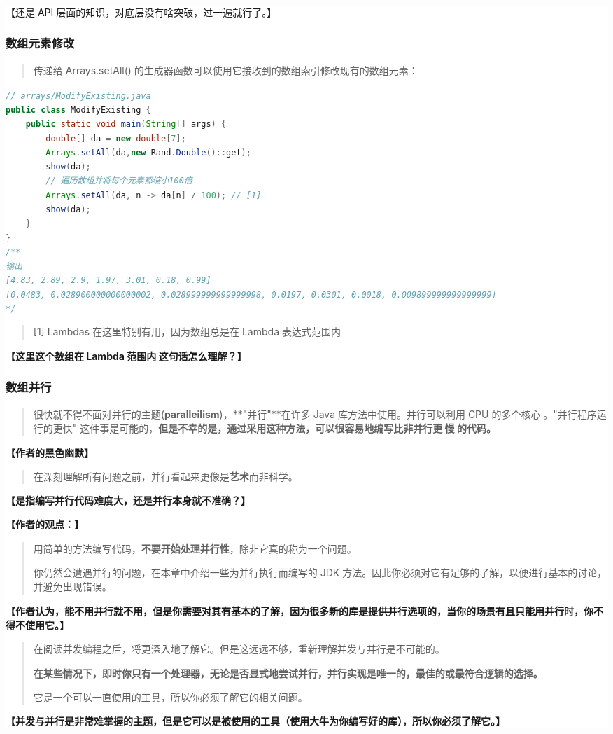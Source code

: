 【还是 API 层面的知识，对底层没有啥突破，过一遍就行了。】

### 数组元素修改

> 传递给 Arrays.setAll() 的生成器函数可以使用它接收到的数组索引修改现有的数组元素：

```java
// arrays/ModifyExisting.java
public class ModifyExisting {
    public static void main(String[] args) {
        double[] da = new double[7];
        Arrays.setAll(da,new Rand.Double()::get);
        show(da);
        // 遍历数组并将每个元素都缩小100倍
        Arrays.setAll(da, n -> da[n] / 100); // [1]
        show(da);
    }
}
/**
输出
[4.83, 2.89, 2.9, 1.97, 3.01, 0.18, 0.99]
[0.0483, 0.028900000000000002, 0.028999999999999998, 0.0197, 0.0301, 0.0018, 0.009899999999999999]
*/
```

> [1] Lambdas 在这里特别有用，因为数组总是在 Lambda 表达式范围内

**【这里这个数组在 Lambda 范围内 这句话怎么理解？】**



### 数组并行

> 很快就不得不面对并行的主题(**paralleilism**)，**"并行"**在许多 Java 库方法中使用。并行可以利用 CPU 的多个核心 。"并行程序运行的更快" 这件事是可能的，**但是不幸的是，通过采用这种方法，可以很容易地编写比非并行更 慢 的代码。**

**【作者的黑色幽默】**

> 在深刻理解所有问题之前，并行看起来更像是**艺术**而非科学。

**【是指编写并行代码难度大，还是并行本身就不准确？】**



**【作者的观点：】**

> 用简单的方法编写代码，**不要开始处理并行性**，除非它真的称为一个问题。
>
> 你仍然会遭遇并行的问题，在本章中介绍一些为并行执行而编写的 JDK 方法。因此你必须对它有足够的了解，以便进行基本的讨论，并避免出现错误。

**【作者认为，能不用并行就不用，但是你需要对其有基本的了解，因为很多新的库是提供并行选项的，当你的场景有且只能用并行时，你不得不使用它。】**

> 在阅读并发编程之后，将更深入地了解它。但是这远远不够，重新理解并发与并行是不可能的。
>
> **在某些情况下，即时你只有一个处理器，无论是否显式地尝试并行，并行实现是唯一的，最佳的或最符合逻辑的选择。**
>
> 它是一个可以一直使用的工具，所以你必须了解它的相关问题。

**【并发与并行是非常难掌握的主题，但是它可以是被使用的工具（使用大牛为你编写好的库），所以你必须了解它。】**

